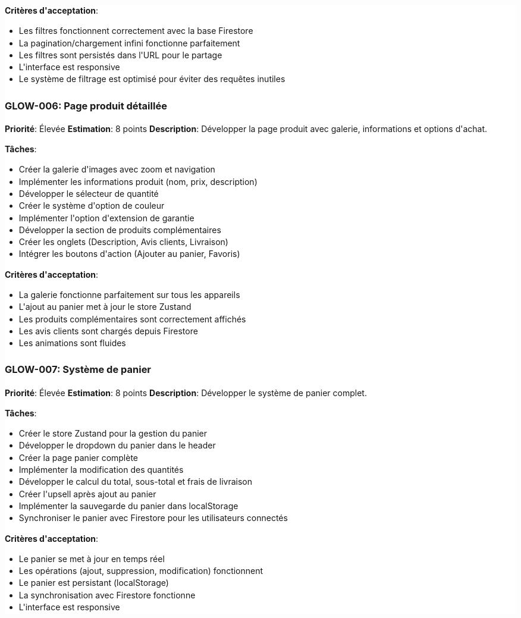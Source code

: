 **Critères d'acceptation**:
- Les filtres fonctionnent correctement avec la base Firestore
- La pagination/chargement infini fonctionne parfaitement
- Les filtres sont persistés dans l'URL pour le partage
- L'interface est responsive
- Le système de filtrage est optimisé pour éviter des requêtes inutiles

### GLOW-006: Page produit détaillée
**Priorité**: Élevée
**Estimation**: 8 points
**Description**:
Développer la page produit avec galerie, informations et options d'achat.

**Tâches**:
- Créer la galerie d'images avec zoom et navigation
- Implémenter les informations produit (nom, prix, description)
- Développer le sélecteur de quantité
- Créer le système d'option de couleur
- Implémenter l'option d'extension de garantie
- Développer la section de produits complémentaires
- Créer les onglets (Description, Avis clients, Livraison)
- Intégrer les boutons d'action (Ajouter au panier, Favoris)

**Critères d'acceptation**:
- La galerie fonctionne parfaitement sur tous les appareils
- L'ajout au panier met à jour le store Zustand
- Les produits complémentaires sont correctement affichés
- Les avis clients sont chargés depuis Firestore
- Les animations sont fluides

### GLOW-007: Système de panier
**Priorité**: Élevée
**Estimation**: 8 points
**Description**:
Développer le système de panier complet.

**Tâches**:
- Créer le store Zustand pour la gestion du panier
- Développer le dropdown du panier dans le header
- Créer la page panier complète
- Implémenter la modification des quantités
- Développer le calcul du total, sous-total et frais de livraison
- Créer l'upsell après ajout au panier
- Implémenter la sauvegarde du panier dans localStorage
- Synchroniser le panier avec Firestore pour les utilisateurs connectés

**Critères d'acceptation**:
- Le panier se met à jour en temps réel
- Les opérations (ajout, suppression, modification) fonctionnent
- Le panier est persistant (localStorage)
- La synchronisation avec Firestore fonctionne
- L'interface est responsive
